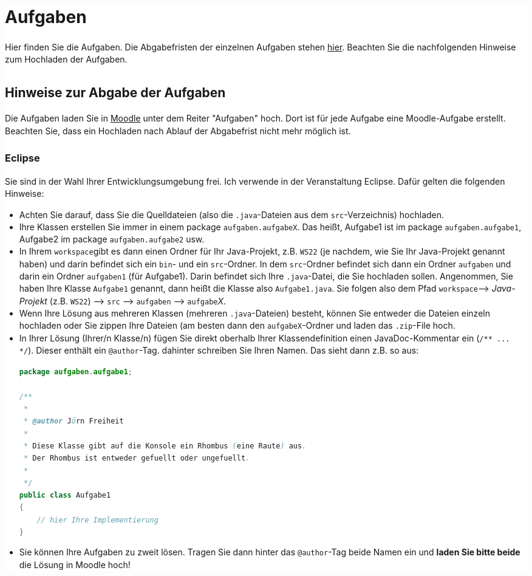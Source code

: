 # Aufgaben

Hier finden Sie die Aufgaben. Die Abgabefristen der einzelnen Aufgaben stehen [hier](../#planung-vorlaufig-kann-sich-noch-andern). Beachten Sie die nachfolgenden Hinweise zum Hochladen der Aufgaben. 

## Hinweise zur Abgabe der Aufgaben

Die Aufgaben laden Sie in [Moodle](https://moodle.htw-berlin.de/course/view.php?id=29156) unter dem Reiter "Aufgaben" hoch. Dort ist für jede Aufgabe eine Moodle-Aufgabe erstellt. Beachten Sie, dass ein Hochladen nach Ablauf der Abgabefrist nicht mehr möglich ist. 


### Eclipse

Sie sind in der Wahl Ihrer Entwicklungsumgebung frei. Ich verwende in der Veranstaltung Eclipse. Dafür gelten die folgenden Hinweise: 

- Achten Sie darauf, dass Sie die Quelldateien (also die `.java`-Dateien aus dem `src`-Verzeichnis) hochladen. 
- Ihre Klassen erstellen Sie immer in einem package `aufgaben.aufgabeX`. Das heißt, Aufgabe1 ist im package `aufgaben.aufgabe1`, Aufgabe2 im package `aufgaben.aufgabe2` usw. 
- In Ihrem `workspace`gibt es dann einen Ordner für Ihr Java-Projekt, z.B. `WS22` (je nachdem, wie Sie Ihr Java-Projekt genannt haben) und darin befindet sich ein `bin`- und ein `src`-Ordner. In dem `src`-Ordner befindet sich dann ein Ordner `aufgaben` und darin ein Ordner `aufgaben1` (für Aufgabe1). Darin befindet sich Ihre `.java`-Datei, die Sie hochladen sollen. Angenommen, Sie haben Ihre Klasse `Aufgabe1` genannt, dann heißt die Klasse also `Aufgabe1.java`. Sie folgen also dem Pfad `workspace`--> *Java-Projekt* (z.B. `WS22`) --> `src` --> `aufgaben` --> `aufgabe`*X*.
- Wenn Ihre Lösung aus mehreren Klassen (mehreren `.java`-Dateien) besteht, können Sie entweder die Dateien einzeln hochladen oder Sie zippen Ihre Dateien (am besten dann den `aufgabeX`-Ordner und laden das `.zip`-File hoch. 
- In Ihrer Lösung (Ihrer/n Klasse/n) fügen Sie direkt oberhalb Ihrer Klassendefinition einen JavaDoc-Kommentar ein (`/** ... */`). Dieser enthält ein `@author`-Tag. dahinter schreiben Sie Ihren Namen. Das sieht dann z.B. so aus:
	```java
	package aufgaben.aufgabe1;

	/**
	 * 
	 * @author Jörn Freiheit
	 * 
	 * Diese Klasse gibt auf die Konsole ein Rhombus (eine Raute) aus.
	 * Der Rhombus ist entweder gefuellt oder ungefuellt. 
	 *
	 */
	public class Aufgabe1
	{
		// hier Ihre Implementierung
	}
	```
- Sie können Ihre Aufgaben zu zweit lösen. Tragen Sie dann hinter das `@author`-Tag beide Namen ein und **laden Sie bitte beide** die Lösung in Moodle hoch!
